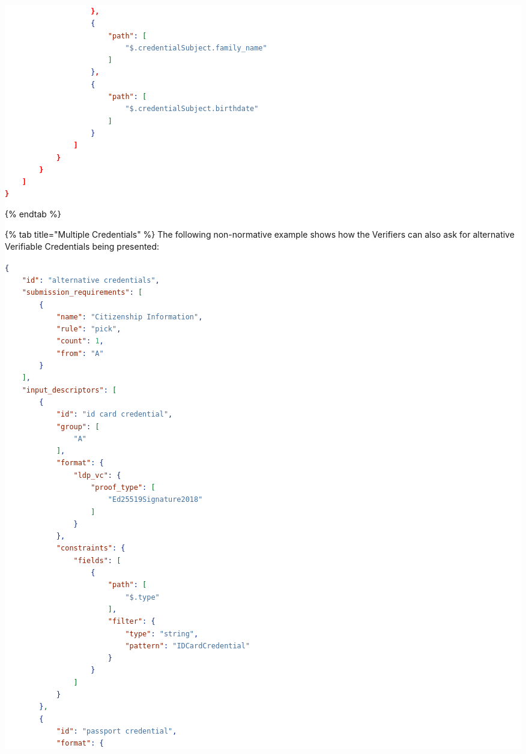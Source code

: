```json
                    },
                    {
                        "path": [
                            "$.credentialSubject.family_name"
                        ]
                    },
                    {
                        "path": [
                            "$.credentialSubject.birthdate"
                        ]
                    }
                ]
            }
        }
    ]
}
```
{% endtab %}

{% tab title="Multiple Credentials" %}
The following non-normative example shows how the Verifiers can also ask for alternative Verifiable Credentials being presented:

```json
{
    "id": "alternative credentials",
    "submission_requirements": [
        {
            "name": "Citizenship Information",
            "rule": "pick",
            "count": 1,
            "from": "A"
        }
    ],
    "input_descriptors": [
        {
            "id": "id card credential",
            "group": [
                "A"
            ],
            "format": {
                "ldp_vc": {
                    "proof_type": [
                        "Ed25519Signature2018"
                    ]
                }
            },
            "constraints": {
                "fields": [
                    {
                        "path": [
                            "$.type"
                        ],
                        "filter": {
                            "type": "string",
                            "pattern": "IDCardCredential"
                        }
                    }
                ]
            }
        },
        {
            "id": "passport credential",
            "format": {
```